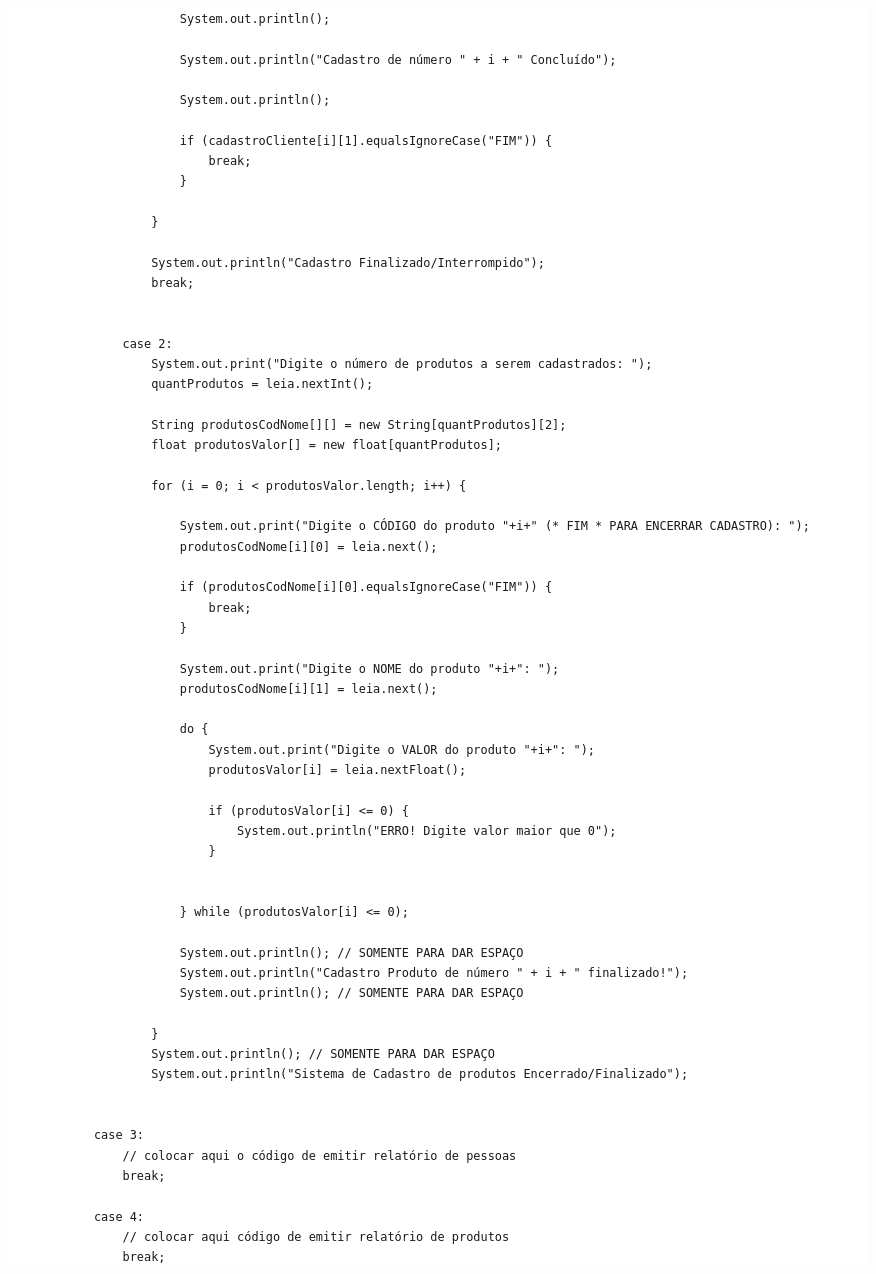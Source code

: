 			    		    System.out.println();
	
			    		    System.out.println("Cadastro de número " + i + " Concluído");
	
			    		    System.out.println();
	
			    		    if (cadastroCliente[i][1].equalsIgnoreCase("FIM")) {
			    		        break;
			    		    }
	
			    		}
	
			    		System.out.println("Cadastro Finalizado/Interrompido"); 
			    		break;
			    	
			    	
			    	case 2:
			    		System.out.print("Digite o número de produtos a serem cadastrados: ");
					    quantProdutos = leia.nextInt();
	
					    String produtosCodNome[][] = new String[quantProdutos][2];
					    float produtosValor[] = new float[quantProdutos];
	
					    for (i = 0; i < produtosValor.length; i++) {
	
					        System.out.print("Digite o CÓDIGO do produto "+i+" (* FIM * PARA ENCERRAR CADASTRO): ");
					        produtosCodNome[i][0] = leia.next();
	
					        if (produtosCodNome[i][0].equalsIgnoreCase("FIM")) {
					            break;
					        }
	
					        System.out.print("Digite o NOME do produto "+i+": ");
					        produtosCodNome[i][1] = leia.next();
	
					        do {
					            System.out.print("Digite o VALOR do produto "+i+": ");
					            produtosValor[i] = leia.nextFloat();
	
					            if (produtosValor[i] <= 0) {
					                System.out.println("ERRO! Digite valor maior que 0");
					            } 
	
	
					        } while (produtosValor[i] <= 0);
	
					        System.out.println(); // SOMENTE PARA DAR ESPAÇO
					        System.out.println("Cadastro Produto de número " + i + " finalizado!");
					        System.out.println(); // SOMENTE PARA DAR ESPAÇO
	
					    } 
					    System.out.println(); // SOMENTE PARA DAR ESPAÇO
					    System.out.println("Sistema de Cadastro de produtos Encerrado/Finalizado");
			    	
			       
				case 3:
					// colocar aqui o código de emitir relatório de pessoas
					break;
						            
				case 4:
					// colocar aqui código de emitir relatório de produtos
					break;
					